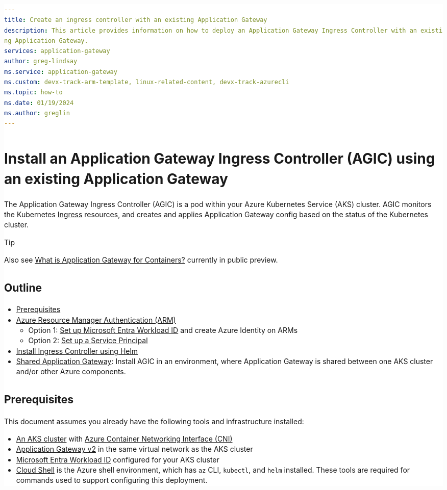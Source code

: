 ```yaml
---
title: Create an ingress controller with an existing Application Gateway
description: This article provides information on how to deploy an Application Gateway Ingress Controller with an existing Application Gateway.
services: application-gateway
author: greg-lindsay
ms.service: application-gateway
ms.custom: devx-track-arm-template, linux-related-content, devx-track-azurecli
ms.topic: how-to
ms.date: 01/19/2024
ms.author: greglin
---
```


# Install an Application Gateway Ingress Controller (AGIC) using an existing Application Gateway

The Application Gateway Ingress Controller (AGIC) is a pod within your Azure Kubernetes Service (AKS) cluster.
AGIC monitors the Kubernetes [Ingress](https://kubernetes.io/docs/concepts/services-networking/ingress/)
resources, and creates and applies Application Gateway config based on the status of the Kubernetes cluster.

> [!TIP]
> Also see [What is Application Gateway for Containers?](for-containers/overview.md) currently in public preview.

## Outline

- [Prerequisites](#prerequisites)
- [Azure Resource Manager Authentication (ARM)](#azure-resource-manager-authentication)
    - Option 1: [Set up Microsoft Entra Workload ID](#set-up-azure-ad-workload-identity) and create Azure Identity on ARMs
    - Option 2: [Set up a Service Principal](#using-a-service-principal)
- [Install Ingress Controller using Helm](#install-ingress-controller-as-a-helm-chart)
- [Shared Application Gateway](#shared-application-gateway): Install AGIC in an environment, where Application Gateway is
shared between one AKS cluster and/or other Azure components.

## Prerequisites

This document assumes you already have the following tools and infrastructure installed:

- [An AKS cluster](../aks/intro-kubernetes.md) with [Azure Container Networking Interface (CNI)](../aks/configure-azure-cni.md)
- [Application Gateway v2](./tutorial-autoscale-ps.md) in the same virtual network as the AKS cluster
- [Microsoft Entra Workload ID](../aks/workload-identity-overview.md) configured for your AKS cluster
- [Cloud Shell](https://shell.azure.com/) is the Azure shell environment, which has `az` CLI, `kubectl`, and `helm` installed. These tools are required for commands used to support configuring this deployment.
